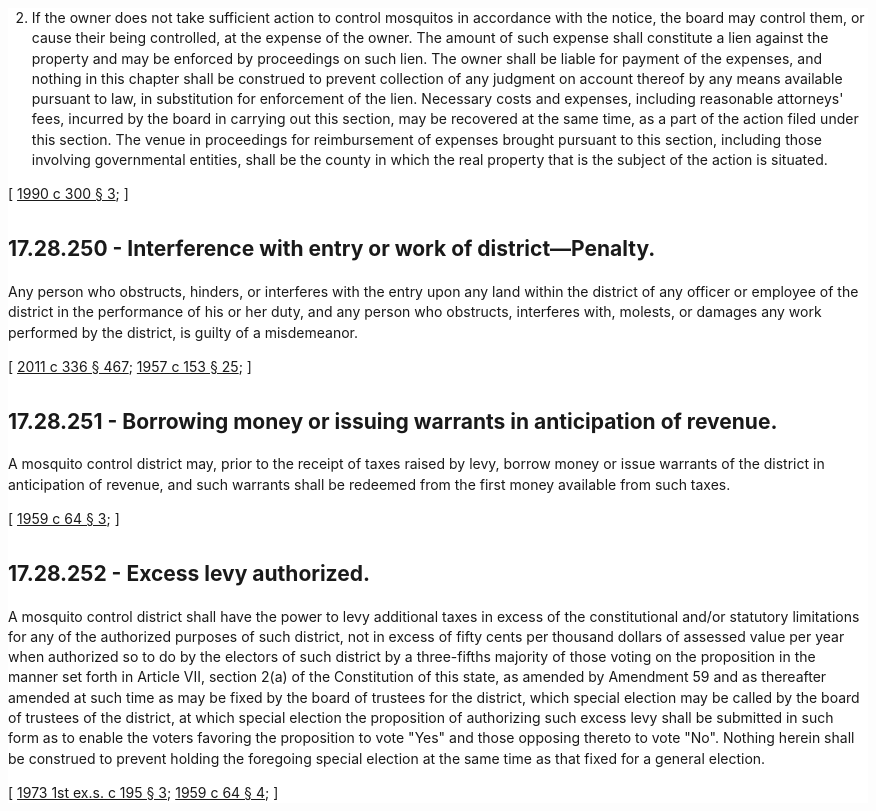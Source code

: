 2. If the owner does not take sufficient action to control mosquitos in accordance with the notice, the board may control them, or cause their being controlled, at the expense of the owner. The amount of such expense shall constitute a lien against the property and may be enforced by proceedings on such lien. The owner shall be liable for payment of the expenses, and nothing in this chapter shall be construed to prevent collection of any judgment on account thereof by any means available pursuant to law, in substitution for enforcement of the lien. Necessary costs and expenses, including reasonable attorneys' fees, incurred by the board in carrying out this section, may be recovered at the same time, as a part of the action filed under this section. The venue in proceedings for reimbursement of expenses brought pursuant to this section, including those involving governmental entities, shall be the county in which the real property that is the subject of the action is situated.

\[ [1990 c 300 § 3](https://leg.wa.gov/CodeReviser/documents/sessionlaw/1990c300.pdf?cite=1990%20c%20300%20§%203); \]

## 17.28.250 - Interference with entry or work of district—Penalty.
Any person who obstructs, hinders, or interferes with the entry upon any land within the district of any officer or employee of the district in the performance of his or her duty, and any person who obstructs, interferes with, molests, or damages any work performed by the district, is guilty of a misdemeanor.

\[ [2011 c 336 § 467](https://lawfilesext.leg.wa.gov/biennium/2011-12/Pdf/Bills/Session%20Laws/Senate/5045.SL.pdf?cite=2011%20c%20336%20§%20467); [1957 c 153 § 25](https://leg.wa.gov/CodeReviser/documents/sessionlaw/1957c153.pdf?cite=1957%20c%20153%20§%2025); \]

## 17.28.251 - Borrowing money or issuing warrants in anticipation of revenue.
A mosquito control district may, prior to the receipt of taxes raised by levy, borrow money or issue warrants of the district in anticipation of revenue, and such warrants shall be redeemed from the first money available from such taxes.

\[ [1959 c 64 § 3](https://leg.wa.gov/CodeReviser/documents/sessionlaw/1959c64.pdf?cite=1959%20c%2064%20§%203); \]

## 17.28.252 - Excess levy authorized.
A mosquito control district shall have the power to levy additional taxes in excess of the constitutional and/or statutory limitations for any of the authorized purposes of such district, not in excess of fifty cents per thousand dollars of assessed value per year when authorized so to do by the electors of such district by a three-fifths majority of those voting on the proposition in the manner set forth in Article VII, section 2(a) of the Constitution of this state, as amended by Amendment 59 and as thereafter amended at such time as may be fixed by the board of trustees for the district, which special election may be called by the board of trustees of the district, at which special election the proposition of authorizing such excess levy shall be submitted in such form as to enable the voters favoring the proposition to vote "Yes" and those opposing thereto to vote "No". Nothing herein shall be construed to prevent holding the foregoing special election at the same time as that fixed for a general election.

\[ [1973 1st ex.s. c 195 § 3](https://leg.wa.gov/CodeReviser/documents/sessionlaw/1973ex1c195.pdf?cite=1973%201st%20ex.s.%20c%20195%20§%203); [1959 c 64 § 4](https://leg.wa.gov/CodeReviser/documents/sessionlaw/1959c64.pdf?cite=1959%20c%2064%20§%204); \]
